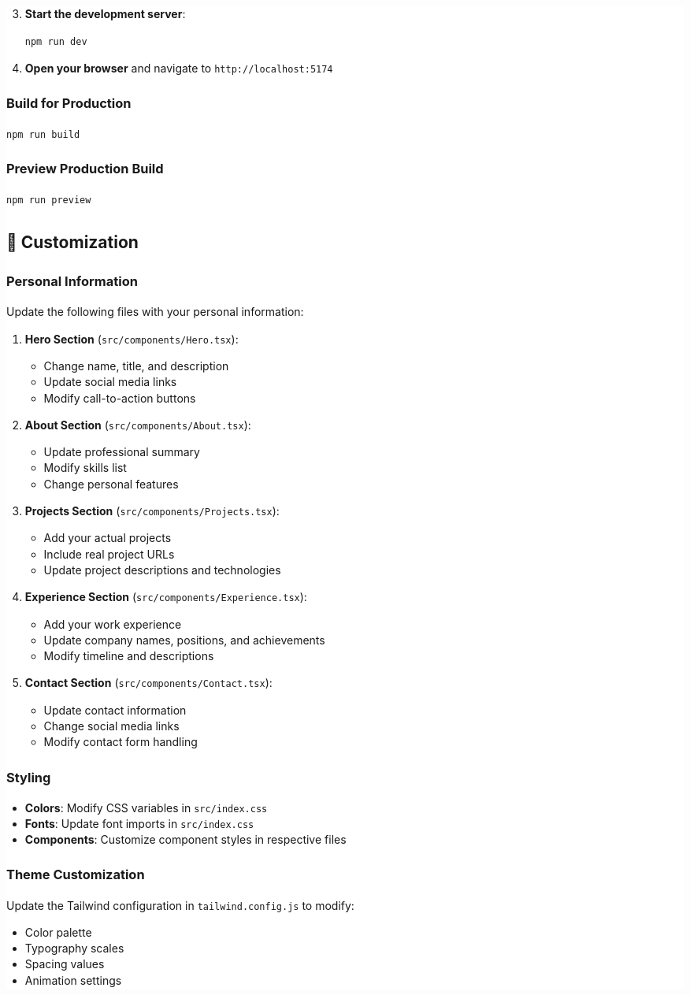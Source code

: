3. **Start the development server**:
   ```bash
   npm run dev
   ```

4. **Open your browser** and navigate to `http://localhost:5174`

### Build for Production

```bash
npm run build
```

### Preview Production Build

```bash
npm run preview
```

## 🎯 Customization

### Personal Information
Update the following files with your personal information:

1. **Hero Section** (`src/components/Hero.tsx`):
   - Change name, title, and description
   - Update social media links
   - Modify call-to-action buttons

2. **About Section** (`src/components/About.tsx`):
   - Update professional summary
   - Modify skills list
   - Change personal features

3. **Projects Section** (`src/components/Projects.tsx`):
   - Add your actual projects
   - Include real project URLs
   - Update project descriptions and technologies

4. **Experience Section** (`src/components/Experience.tsx`):
   - Add your work experience
   - Update company names, positions, and achievements
   - Modify timeline and descriptions

5. **Contact Section** (`src/components/Contact.tsx`):
   - Update contact information
   - Change social media links
   - Modify contact form handling

### Styling
- **Colors**: Modify CSS variables in `src/index.css`
- **Fonts**: Update font imports in `src/index.css`
- **Components**: Customize component styles in respective files

### Theme Customization
Update the Tailwind configuration in `tailwind.config.js` to modify:
- Color palette
- Typography scales
- Spacing values
- Animation settings
